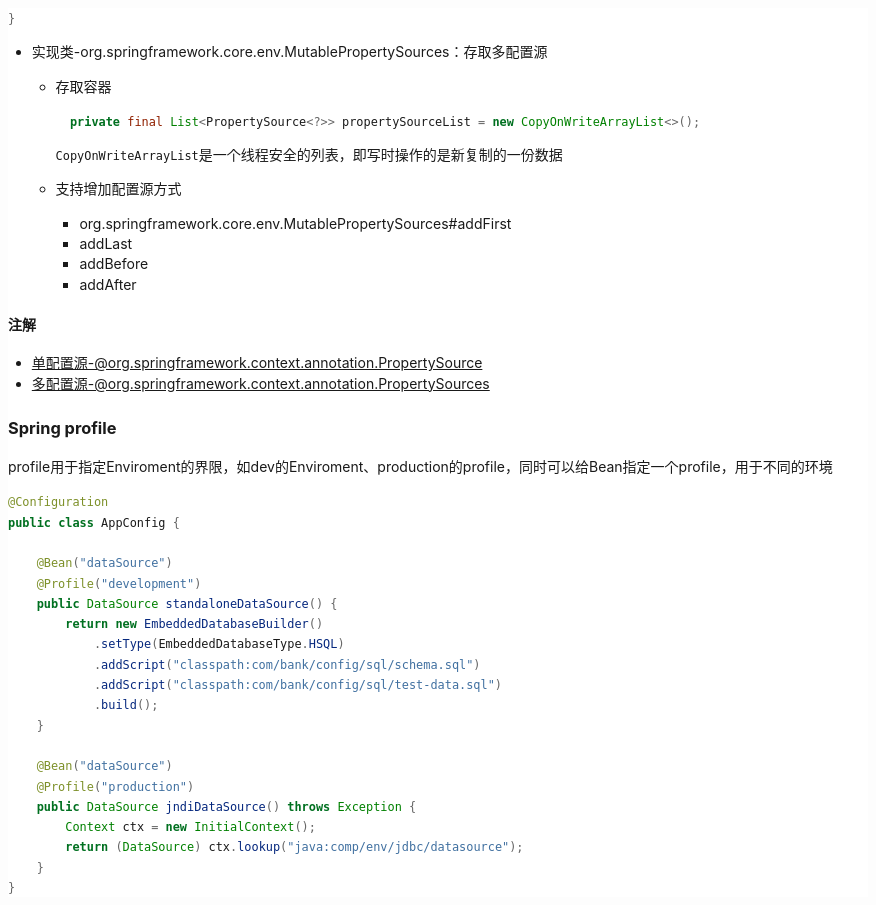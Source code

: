   ```java
  }
  
  ```

  - 实现类-org.springframework.core.env.MutablePropertySources：存取多配置源

    - 存取容器

      ```java
      	private final List<PropertySource<?>> propertySourceList = new CopyOnWriteArrayList<>();
      
      ```

      `CopyOnWriteArrayList`是一个线程安全的列表，即写时操作的是新复制的一份数据

    - 支持增加配置源方式

      - org.springframework.core.env.MutablePropertySources#addFirst
      - addLast
      - addBefore
      - addAfter

#### 注解

- 单配置源-@org.springframework.context.annotation.PropertySource
- 多配置源-@org.springframework.context.annotation.PropertySources



### Spring profile

profile用于指定Enviroment的界限，如dev的Enviroment、production的profile，同时可以给Bean指定一个profile，用于不同的环境

```java
@Configuration
public class AppConfig {

    @Bean("dataSource")
    @Profile("development") 
    public DataSource standaloneDataSource() {
        return new EmbeddedDatabaseBuilder()
            .setType(EmbeddedDatabaseType.HSQL)
            .addScript("classpath:com/bank/config/sql/schema.sql")
            .addScript("classpath:com/bank/config/sql/test-data.sql")
            .build();
    }

    @Bean("dataSource")
    @Profile("production") 
    public DataSource jndiDataSource() throws Exception {
        Context ctx = new InitialContext();
        return (DataSource) ctx.lookup("java:comp/env/jdbc/datasource");
    }
}
```
